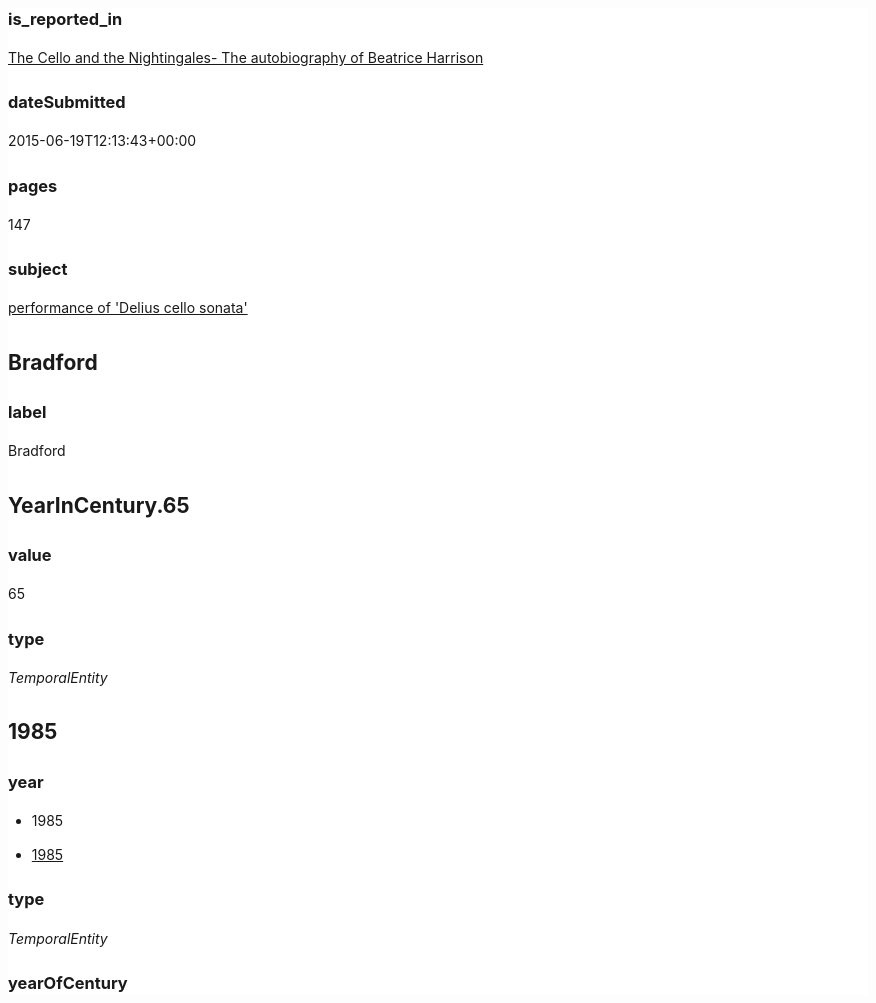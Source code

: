 ### is_reported_in


[The Cello and the Nightingales- The autobiography of Beatrice Harrison](#The-Cello-and-the-Nightingales--The-autobiography-of-Beatrice-Harrison)

### dateSubmitted


2015-06-19T12:13:43+00:00

### pages


147

### subject


[performance of 'Delius cello sonata'](#performance-of-'Delius-cello-sonata')

## Bradford

### label


Bradford

## YearInCentury.65

### value


65

### type


*TemporalEntity*

## 1985

### year

 - 1985

 - [1985](#1985)

### type


*TemporalEntity*

### yearOfCentury
